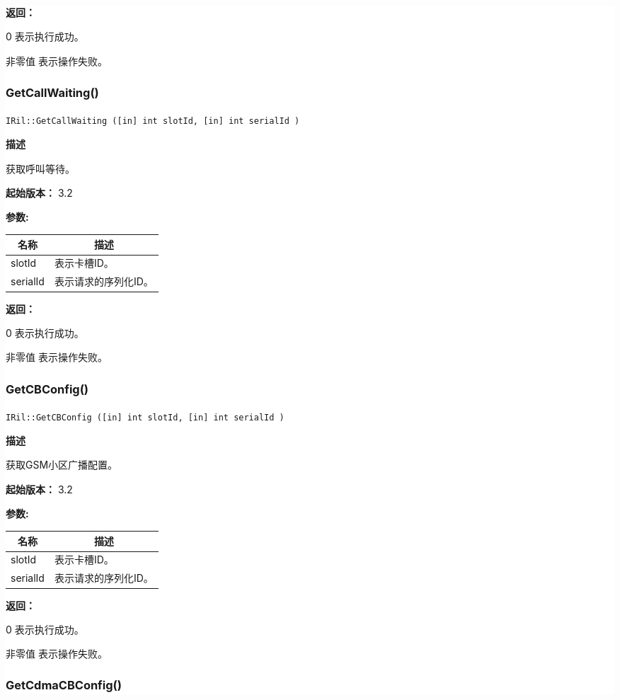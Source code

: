 **返回：**

0 表示执行成功。

非零值 表示操作失败。


### GetCallWaiting()

```
IRil::GetCallWaiting ([in] int slotId, [in] int serialId )
```
**描述**

获取呼叫等待。

**起始版本：** 3.2

**参数:**

| 名称 | 描述 | 
| -------- | -------- |
| slotId | 表示卡槽ID。  | 
| serialId | 表示请求的序列化ID。 | 

**返回：**

0 表示执行成功。

非零值 表示操作失败。


### GetCBConfig()

```
IRil::GetCBConfig ([in] int slotId, [in] int serialId )
```
**描述**

获取GSM小区广播配置。

**起始版本：** 3.2

**参数:**

| 名称 | 描述 | 
| -------- | -------- |
| slotId | 表示卡槽ID。  | 
| serialId | 表示请求的序列化ID。 | 

**返回：**

0 表示执行成功。

非零值 表示操作失败。


### GetCdmaCBConfig()
